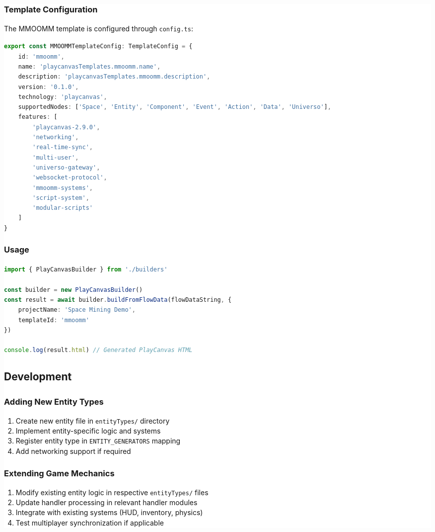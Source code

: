 ### Template Configuration

The MMOOMM template is configured through `config.ts`:

```typescript
export const MMOOMMTemplateConfig: TemplateConfig = {
    id: 'mmoomm',
    name: 'playcanvasTemplates.mmoomm.name',
    description: 'playcanvasTemplates.mmoomm.description',
    version: '0.1.0',
    technology: 'playcanvas',
    supportedNodes: ['Space', 'Entity', 'Component', 'Event', 'Action', 'Data', 'Universo'],
    features: [
        'playcanvas-2.9.0',
        'networking',
        'real-time-sync',
        'multi-user',
        'universo-gateway',
        'websocket-protocol',
        'mmoomm-systems',
        'script-system',
        'modular-scripts'
    ]
}
```

### Usage

```typescript
import { PlayCanvasBuilder } from './builders'

const builder = new PlayCanvasBuilder()
const result = await builder.buildFromFlowData(flowDataString, {
    projectName: 'Space Mining Demo',
    templateId: 'mmoomm'
})

console.log(result.html) // Generated PlayCanvas HTML
```

## Development

### Adding New Entity Types

1. Create new entity file in `entityTypes/` directory
2. Implement entity-specific logic and systems
3. Register entity type in `ENTITY_GENERATORS` mapping
4. Add networking support if required

### Extending Game Mechanics

1. Modify existing entity logic in respective `entityTypes/` files
2. Update handler processing in relevant handler modules
3. Integrate with existing systems (HUD, inventory, physics)
4. Test multiplayer synchronization if applicable
